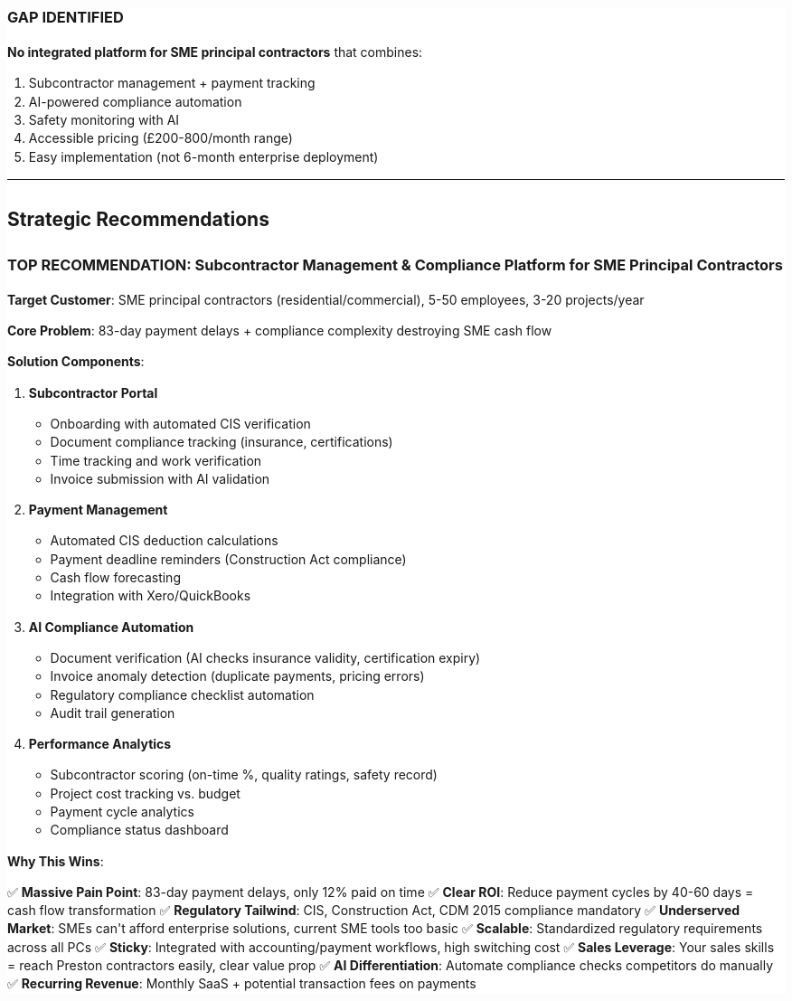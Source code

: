 ### GAP IDENTIFIED
**No integrated platform for SME principal contractors** that combines:
1. Subcontractor management + payment tracking
2. AI-powered compliance automation
3. Safety monitoring with AI
4. Accessible pricing (£200-800/month range)
5. Easy implementation (not 6-month enterprise deployment)

---

## Strategic Recommendations

### TOP RECOMMENDATION: Subcontractor Management & Compliance Platform for SME Principal Contractors

**Target Customer**: SME principal contractors (residential/commercial), 5-50 employees, 3-20 projects/year

**Core Problem**: 83-day payment delays + compliance complexity destroying SME cash flow

**Solution Components**:

1. **Subcontractor Portal**
   - Onboarding with automated CIS verification
   - Document compliance tracking (insurance, certifications)
   - Time tracking and work verification
   - Invoice submission with AI validation

2. **Payment Management**
   - Automated CIS deduction calculations
   - Payment deadline reminders (Construction Act compliance)
   - Cash flow forecasting
   - Integration with Xero/QuickBooks

3. **AI Compliance Automation**
   - Document verification (AI checks insurance validity, certification expiry)
   - Invoice anomaly detection (duplicate payments, pricing errors)
   - Regulatory compliance checklist automation
   - Audit trail generation

4. **Performance Analytics**
   - Subcontractor scoring (on-time %, quality ratings, safety record)
   - Project cost tracking vs. budget
   - Payment cycle analytics
   - Compliance status dashboard

**Why This Wins**:

✅ **Massive Pain Point**: 83-day payment delays, only 12% paid on time
✅ **Clear ROI**: Reduce payment cycles by 40-60 days = cash flow transformation
✅ **Regulatory Tailwind**: CIS, Construction Act, CDM 2015 compliance mandatory
✅ **Underserved Market**: SMEs can't afford enterprise solutions, current SME tools too basic
✅ **Scalable**: Standardized regulatory requirements across all PCs
✅ **Sticky**: Integrated with accounting/payment workflows, high switching cost
✅ **Sales Leverage**: Your sales skills = reach Preston contractors easily, clear value prop
✅ **AI Differentiation**: Automate compliance checks competitors do manually
✅ **Recurring Revenue**: Monthly SaaS + potential transaction fees on payments
